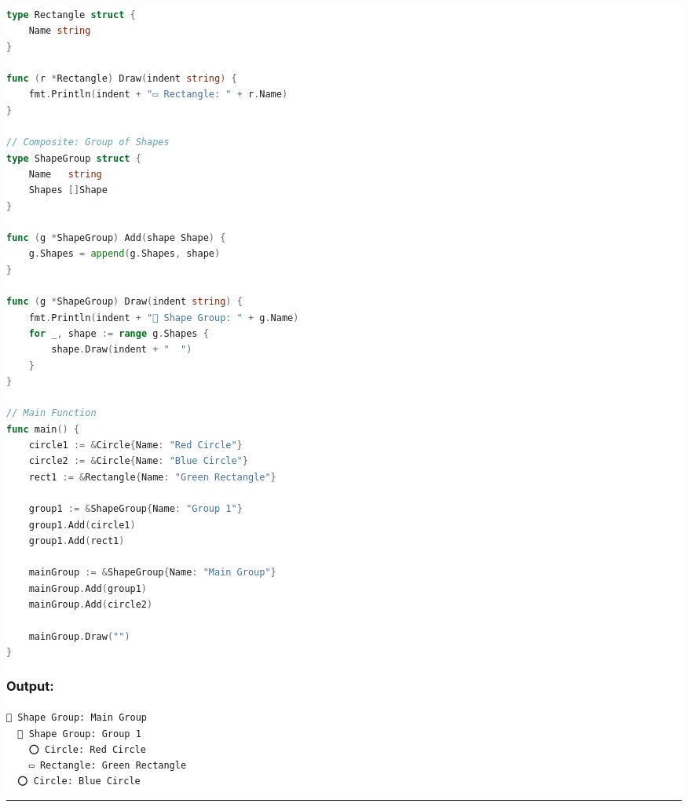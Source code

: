 ```go
type Rectangle struct {
	Name string
}

func (r *Rectangle) Draw(indent string) {
	fmt.Println(indent + "▭ Rectangle: " + r.Name)
}

// Composite: Group of Shapes
type ShapeGroup struct {
	Name   string
	Shapes []Shape
}

func (g *ShapeGroup) Add(shape Shape) {
	g.Shapes = append(g.Shapes, shape)
}

func (g *ShapeGroup) Draw(indent string) {
	fmt.Println(indent + "🎨 Shape Group: " + g.Name)
	for _, shape := range g.Shapes {
		shape.Draw(indent + "  ")
	}
}

// Main Function
func main() {
	circle1 := &Circle{Name: "Red Circle"}
	circle2 := &Circle{Name: "Blue Circle"}
	rect1 := &Rectangle{Name: "Green Rectangle"}

	group1 := &ShapeGroup{Name: "Group 1"}
	group1.Add(circle1)
	group1.Add(rect1)

	mainGroup := &ShapeGroup{Name: "Main Group"}
	mainGroup.Add(group1)
	mainGroup.Add(circle2)

	mainGroup.Draw("")
}
```
### **Output:**
```
🎨 Shape Group: Main Group
  🎨 Shape Group: Group 1
    ⭕ Circle: Red Circle
    ▭ Rectangle: Green Rectangle
  ⭕ Circle: Blue Circle
```

---